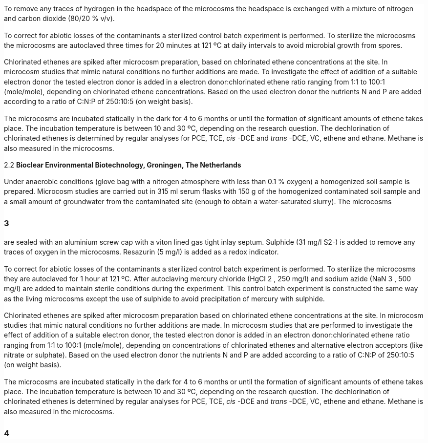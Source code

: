 To remove any traces of hydrogen in the headspace of the microcosms the headspace is exchanged with a mixture of nitrogen and carbon dioxide (80/20 % v/v). 

To correct for abiotic losses of the contaminants a sterilized control batch experiment is performed. To sterilize the microcosms the microcosms are autoclaved three times for 20 minutes at 121 ºC at daily intervals to avoid microbial growth from spores. 

Chlorinated ethenes are spiked after microcosm preparation, based on chlorinated ethene concentrations at the site. In microcosm studies that mimic natural conditions no further additions are made. To investigate the effect of addition of a suitable electron donor the tested electron donor is added in a electron donor:chlorinated ethene ratio ranging from 1:1 to 100:1 (mole/mole), depending on chlorinated ethene concentrations. Based on the used electron donor the nutrients N and P are added according to a ratio of C:N:P of 250:10:5 (on weight basis). 

The microcosms are incubated statically in the dark for 4 to 6 months or until the formation of significant amounts of ethene takes place. The incubation temperature is between 10 and 30 ºC, depending on the research question. The dechlorination of chlorinated ethenes is determined by regular analyses for PCE, TCE, _cis_ -DCE and _trans_ -DCE, VC, ethene and ethane. Methane is also measured in the microcosms. 

2.2 **Bioclear Environmental Biotechnology, Groningen, The Netherlands** 

Under anaerobic conditions (glove bag with a nitrogen atmosphere with less than 0.1 % oxygen) a homogenized soil sample is prepared. Microcosm studies are carried out in 315 ml serum flasks with 150 g of the homogenized contaminated soil sample and a small amount of groundwater from the contaminated site (enough to obtain a water-saturated slurry). The microcosms 

### 3 


are sealed with an aluminium screw cap with a viton lined gas tight inlay septum. Sulphide (31 mg/l S2-) is added to remove any traces of oxygen in the microcosms. Resazurin (5 mg/l) is added as a redox indicator. 

To correct for abiotic losses of the contaminants a sterilized control batch experiment is performed. To sterilize the microcosms they are autoclaved for 1 hour at 121 ºC. After autoclaving mercury chloride (HgCl 2 , 250 mg/l) and sodium azide (NaN 3 , 500 mg/l) are added to maintain sterile conditions during the experiment. This control batch experiment is constructed the same way as the living microcosms except the use of sulphide to avoid precipitation of mercury with sulphide. 

Chlorinated ethenes are spiked after microcosm preparation based on chlorinated ethene concentrations at the site. In microcosm studies that mimic natural conditions no further additions are made. In microcosm studies that are performed to investigate the effect of addition of a suitable electron donor, the tested electron donor is added in an electron donor:chlorinated ethene ratio ranging from 1:1 to 100:1 (mole/mole), depending on concentrations of chlorinated ethenes and alternative electron acceptors (like nitrate or sulphate). Based on the used electron donor the nutrients N and P are added according to a ratio of C:N:P of 250:10:5 (on weight basis). 

The microcosms are incubated statically in the dark for 4 to 6 months or until the formation of significant amounts of ethene takes place. The incubation temperature is between 10 and 30 ºC, depending on the research question. The dechlorination of chlorinated ethenes is determined by regular analyses for PCE, TCE, _cis_ -DCE and _trans_ -DCE, VC, ethene and ethane. Methane is also measured in the microcosms. 

### 4 
